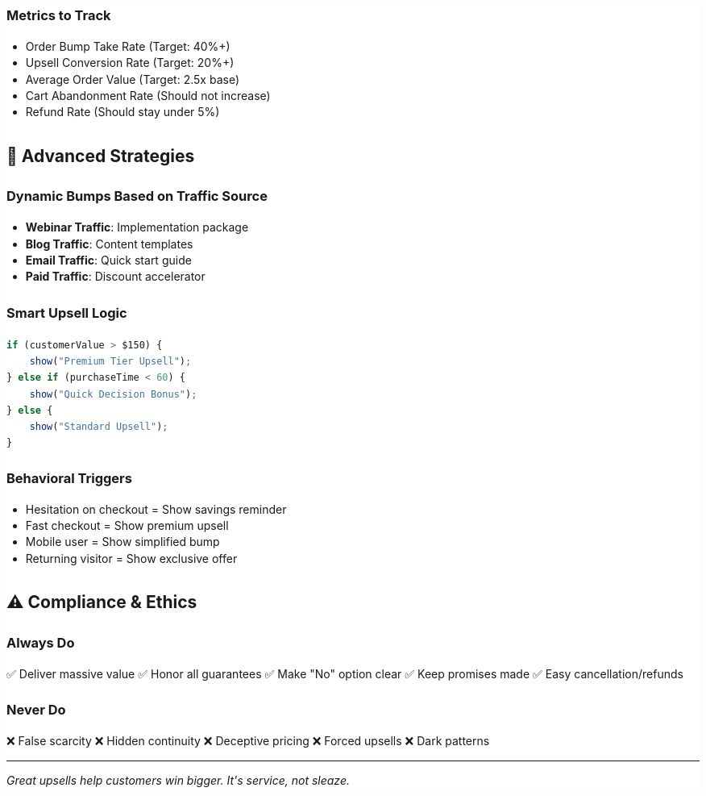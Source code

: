 ### Metrics to Track
- Order Bump Take Rate (Target: 40%+)
- Upsell Conversion Rate (Target: 20%+)
- Average Order Value (Target: 2.5x base)
- Cart Abandonment Rate (Should not increase)
- Refund Rate (Should stay under 5%)

## 🎪 Advanced Strategies

### Dynamic Bumps Based on Traffic Source
- **Webinar Traffic**: Implementation package
- **Blog Traffic**: Content templates
- **Email Traffic**: Quick start guide
- **Paid Traffic**: Discount accelerator

### Smart Upsell Logic
```javascript
if (customerValue > $150) {
    show("Premium Tier Upsell");
} else if (purchaseTime < 60) {
    show("Quick Decision Bonus");
} else {
    show("Standard Upsell");
}
```

### Behavioral Triggers
- Hesitation on checkout = Show savings reminder
- Fast checkout = Show premium upsell
- Mobile user = Show simplified bump
- Returning visitor = Show exclusive offer

## ⚠️ Compliance & Ethics

### Always Do
✅ Deliver massive value
✅ Honor all guarantees
✅ Make "No" option clear
✅ Keep promises made
✅ Easy cancellation/refunds

### Never Do
❌ False scarcity
❌ Hidden continuity
❌ Deceptive pricing
❌ Forced upsells
❌ Dark patterns

---

*Great upsells help customers win bigger. It's service, not sleaze.*
